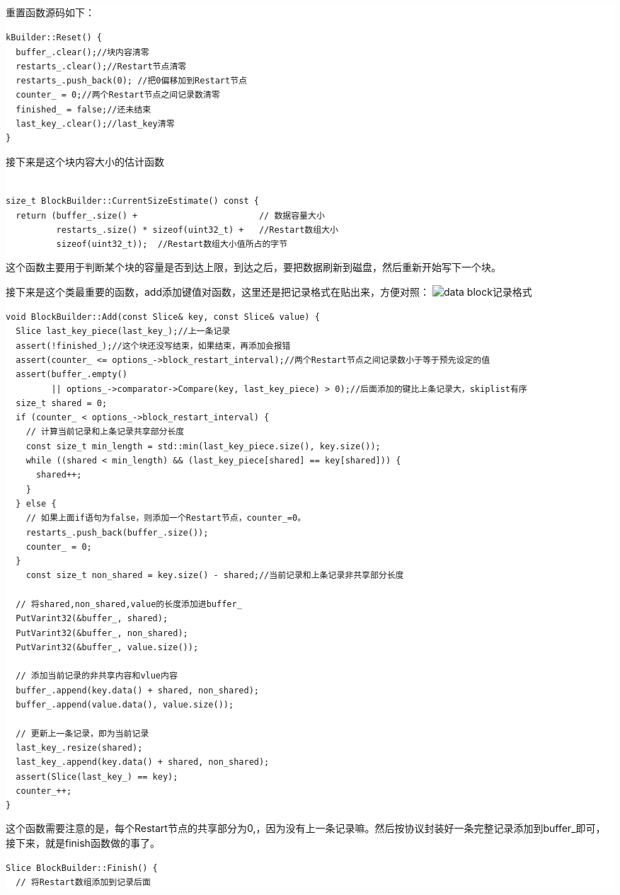 重置函数源码如下：

```
kBuilder::Reset() {
  buffer_.clear();//块内容清零
  restarts_.clear();//Restart节点清零
  restarts_.push_back(0); //把0偏移加到Restart节点
  counter_ = 0;//两个Restart节点之间记录数清零
  finished_ = false;//还未结束
  last_key_.clear();//last_key清零
}
```
接下来是这个块内容大小的估计函数
```

size_t BlockBuilder::CurrentSizeEstimate() const {
  return (buffer_.size() +                        // 数据容量大小
          restarts_.size() * sizeof(uint32_t) +   //Restart数组大小 
          sizeof(uint32_t));  //Restart数组大小值所占的字节
```
这个函数主要用于判断某个块的容量是否到达上限，到达之后，要把数据刷新到磁盘，然后重新开始写下一个块。

接下来是这个类最重要的函数，add添加键值对函数，这里还是把记录格式在贴出来，方便对照：
![data block记录格式](http://7xjnip.com1.z0.glb.clouddn.com/luodw--记录格式.jpg "")
```
void BlockBuilder::Add(const Slice& key, const Slice& value) {
  Slice last_key_piece(last_key_);//上一条记录
  assert(!finished_);//这个块还没写结束，如果结束，再添加会报错
  assert(counter_ <= options_->block_restart_interval);//两个Restart节点之间记录数小于等于预先设定的值
  assert(buffer_.empty() 
         || options_->comparator->Compare(key, last_key_piece) > 0);//后面添加的键比上条记录大，skiplist有序
  size_t shared = 0;
  if (counter_ < options_->block_restart_interval) {
    // 计算当前记录和上条记录共享部分长度
    const size_t min_length = std::min(last_key_piece.size(), key.size());
    while ((shared < min_length) && (last_key_piece[shared] == key[shared])) {
      shared++;
    }
  } else {
    // 如果上面if语句为false，则添加一个Restart节点，counter_=0。
    restarts_.push_back(buffer_.size());
    counter_ = 0;
  }
    const size_t non_shared = key.size() - shared;//当前记录和上条记录非共享部分长度

  // 将shared,non_shared,value的长度添加进buffer_
  PutVarint32(&buffer_, shared);
  PutVarint32(&buffer_, non_shared);
  PutVarint32(&buffer_, value.size());

  // 添加当前记录的非共享内容和vlue内容
  buffer_.append(key.data() + shared, non_shared);
  buffer_.append(value.data(), value.size());

  // 更新上一条记录，即为当前记录
  last_key_.resize(shared);
  last_key_.append(key.data() + shared, non_shared);
  assert(Slice(last_key_) == key);
  counter_++;
}
```
这个函数需要注意的是，每个Restart节点的共享部分为0,，因为没有上一条记录嘛。然后按协议封装好一条完整记录添加到buffer_即可，接下来，就是finish函数做的事了。
```
Slice BlockBuilder::Finish() {
  // 将Restart数组添加到记录后面
```